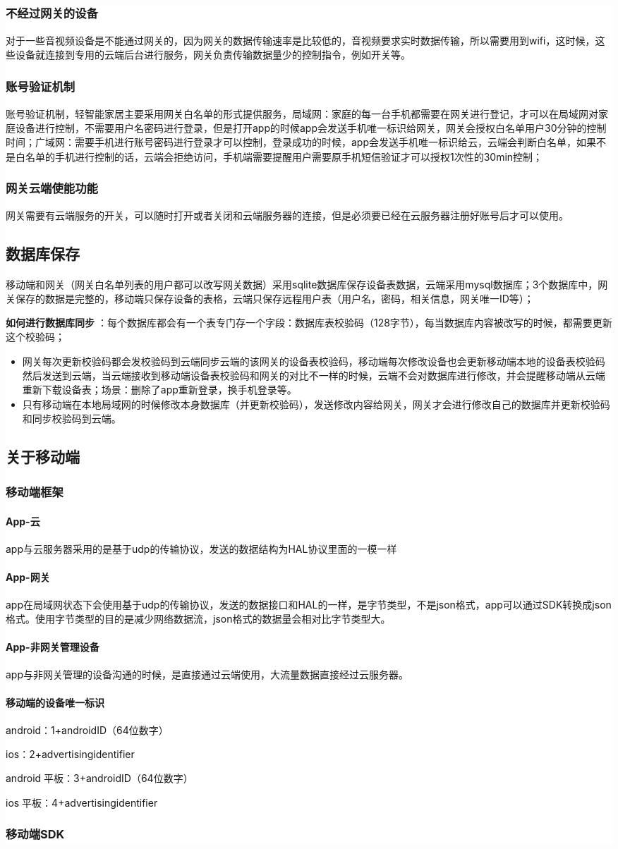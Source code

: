 ### 不经过网关的设备

对于一些音视频设备是不能通过网关的，因为网关的数据传输速率是比较低的，音视频要求实时数据传输，所以需要用到wifi，这时候，这些设备就连接到专用的云端后台进行服务，网关负责传输数据量少的控制指令，例如开关等。

### 账号验证机制

账号验证机制，轻智能家居主要采用网关白名单的形式提供服务，局域网：家庭的每一台手机都需要在网关进行登记，才可以在局域网对家庭设备进行控制，不需要用户名密码进行登录，但是打开app的时候app会发送手机唯一标识给网关，网关会授权白名单用户30分钟的控制时间；广域网：需要手机进行账号密码进行登录才可以控制，登录成功的时候，app会发送手机唯一标识给云，云端会判断白名单，如果不是白名单的手机进行控制的话，云端会拒绝访问，手机端需要提醒用户需要原手机短信验证才可以授权1次性的30min控制；

### 网关云端使能功能

网关需要有云端服务的开关，可以随时打开或者关闭和云端服务器的连接，但是必须要已经在云服务器注册好账号后才可以使用。

## 数据库保存

移动端和网关（网关白名单列表的用户都可以改写网关数据）采用sqlite数据库保存设备表数据，云端采用mysql数据库；3个数据库中，网关保存的数据是完整的，移动端只保存设备的表格，云端只保存远程用户表（用户名，密码，相关信息，网关唯一ID等）；

**如何进行数据库同步** ：每个数据库都会有一个表专门存一个字段：数据库表校验码（128字节），每当数据库内容被改写的时候，都需要更新这个校验码；

* 网关每次更新校验码都会发校验码到云端同步云端的该网关的设备表校验码，移动端每次修改设备也会更新移动端本地的设备表校验码然后发送到云端，当云端接收到移动端设备表校验码和网关的对比不一样的时候，云端不会对数据库进行修改，并会提醒移动端从云端重新下载设备表；场景：删除了app重新登录，换手机登录等。
* 只有移动端在本地局域网的时候修改本身数据库（并更新校验码），发送修改内容给网关，网关才会进行修改自己的数据库并更新校验码和同步校验码到云端。

## 关于移动端

### 移动端框架

#### App-云

app与云服务器采用的是基于udp的传输协议，发送的数据结构为HAL协议里面的一模一样

#### App-网关

app在局域网状态下会使用基于udp的传输协议，发送的数据接口和HAL的一样，是字节类型，不是json格式，app可以通过SDK转换成json格式。使用字节类型的目的是减少网络数据流，json格式的数据量会相对比字节类型大。

#### App-非网关管理设备

app与非网关管理的设备沟通的时候，是直接通过云端使用，大流量数据直接经过云服务器。

#### 移动端的设备唯一标识

android：1+androidID（64位数字）

ios：2+advertisingidentifier

android 平板：3+androidID（64位数字）

ios 平板：4+advertisingidentifier



### 移动端SDK
